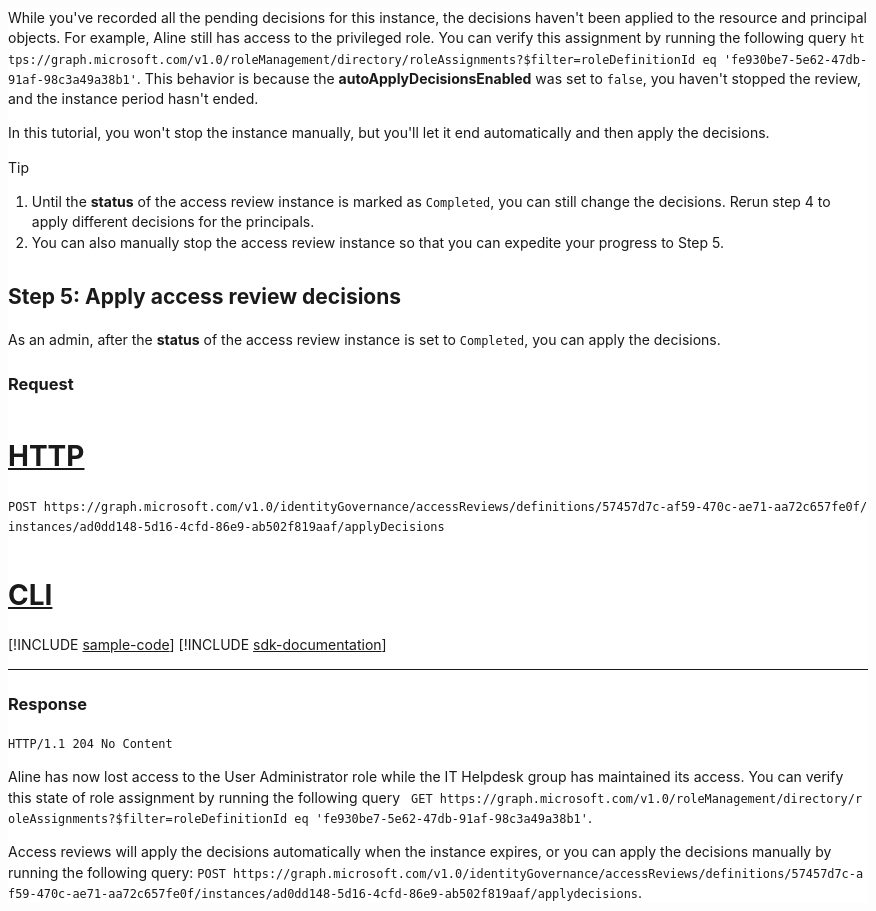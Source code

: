While you've recorded all the pending decisions for this instance, the decisions haven't been applied to the resource and principal objects. For example, Aline still has access to the privileged role. You can verify this assignment by running the following query `https://graph.microsoft.com/v1.0/roleManagement/directory/roleAssignments?$filter=roleDefinitionId eq 'fe930be7-5e62-47db-91af-98c3a49a38b1'`. This behavior is because the **autoApplyDecisionsEnabled** was set to `false`, you haven't stopped the review, and the instance period hasn't ended.

In this tutorial, you won't stop the instance manually, but you'll let it end automatically and then apply the decisions.

> [!TIP]
>
> 1. Until the **status** of the access review instance is marked as `Completed`, you can still change the decisions. Rerun step 4 to apply different decisions for the principals.
> 2. You can also manually stop the access review instance so that you can expedite your progress to Step 5.

## Step 5: Apply access review decisions

As an admin, after the **status** of the access review instance is set to `Completed`, you can apply the decisions.

### Request

# [HTTP](#tab/http)

```msgraph-interactive
POST https://graph.microsoft.com/v1.0/identityGovernance/accessReviews/definitions/57457d7c-af59-470c-ae71-aa72c657fe0f/instances/ad0dd148-5d16-4cfd-86e9-ab502f819aaf/applyDecisions
```

# [CLI](#tab/cli)
[!INCLUDE [sample-code](../includes/snippets/cli/v1/tutorial-accessreviews-priviegedroles-applydecisions-cli-snippets.md)]
[!INCLUDE [sdk-documentation](../includes/snippets/snippets-sdk-documentation-link.md)]

---

### Response

```
HTTP/1.1 204 No Content
```

Aline has now lost access to the User Administrator role while the IT Helpdesk group has maintained its access. You can verify this state of role assignment by running the following query ` GET https://graph.microsoft.com/v1.0/roleManagement/directory/roleAssignments?$filter=roleDefinitionId eq 'fe930be7-5e62-47db-91af-98c3a49a38b1'`.

Access reviews will apply the decisions automatically when the instance expires, or you can apply the decisions manually by running the following query: `POST https://graph.microsoft.com/v1.0/identityGovernance/accessReviews/definitions/57457d7c-af59-470c-ae71-aa72c657fe0f/instances/ad0dd148-5d16-4cfd-86e9-ab502f819aaf/applydecisions`.
